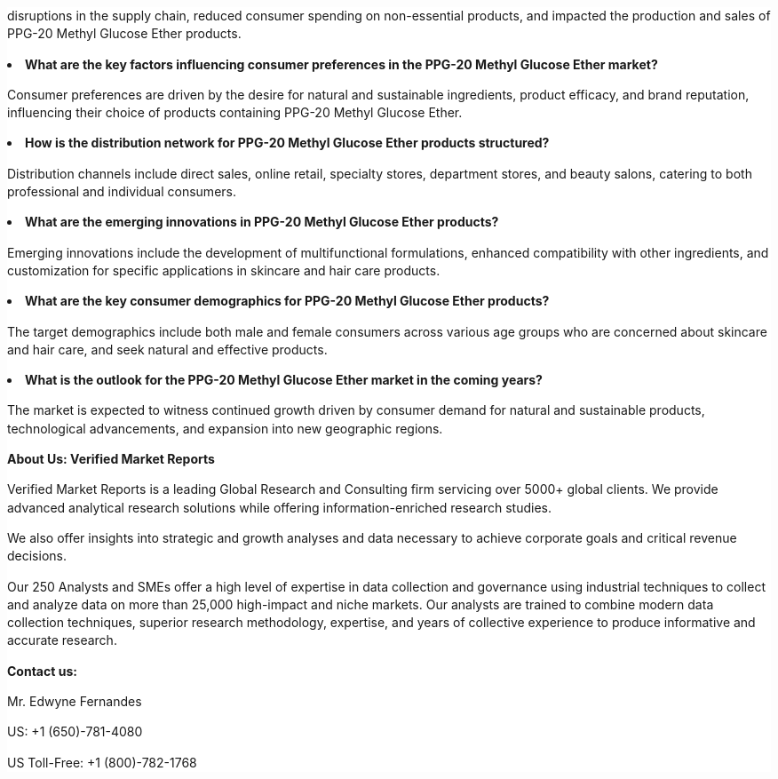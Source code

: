 disruptions in the supply chain, reduced consumer spending on non-essential products, and impacted the production and sales of PPG-20 Methyl Glucose Ether products.</p> </li> <li> <strong>What are the key factors influencing consumer preferences in the PPG-20 Methyl Glucose Ether market?</strong> <p>Consumer preferences are driven by the desire for natural and sustainable ingredients, product efficacy, and brand reputation, influencing their choice of products containing PPG-20 Methyl Glucose Ether.</p> </li> <li> <strong>How is the distribution network for PPG-20 Methyl Glucose Ether products structured?</strong> <p>Distribution channels include direct sales, online retail, specialty stores, department stores, and beauty salons, catering to both professional and individual consumers.</p> </li> <li> <strong>What are the emerging innovations in PPG-20 Methyl Glucose Ether products?</strong> <p>Emerging innovations include the development of multifunctional formulations, enhanced compatibility with other ingredients, and customization for specific applications in skincare and hair care products.</p> </li> <li> <strong>What are the key consumer demographics for PPG-20 Methyl Glucose Ether products?</strong> <p>The target demographics include both male and female consumers across various age groups who are concerned about skincare and hair care, and seek natural and effective products.</p> </li> <li> <strong>What is the outlook for the PPG-20 Methyl Glucose Ether market in the coming years?</strong> <p>The market is expected to witness continued growth driven by consumer demand for natural and sustainable products, technological advancements, and expansion into new geographic regions.</p> </li></ol></body></html><p id="" class=""><strong>About Us: Verified Market Reports</strong></p><p id="" class="">Verified Market Reports is a leading Global Research and Consulting firm servicing over 5000+ global clients. We provide advanced analytical research solutions while offering information-enriched research studies.</p><p id="" class="">We also offer insights into strategic and growth analyses and data necessary to achieve corporate goals and critical revenue decisions.</p><p id="" class="">Our 250 Analysts and SMEs offer a high level of expertise in data collection and governance using industrial techniques to collect and analyze data on more than 25,000 high-impact and niche markets. Our analysts are trained to combine modern data collection techniques, superior research methodology, expertise, and years of collective experience to produce informative and accurate research.</p><p id="" class=""><strong>Contact us:</strong></p><p id="" class="">Mr. Edwyne Fernandes</p><p id="" class="">US: +1 (650)-781-4080</p><p id="" class="">US Toll-Free: +1 (800)-782-1768</p>
